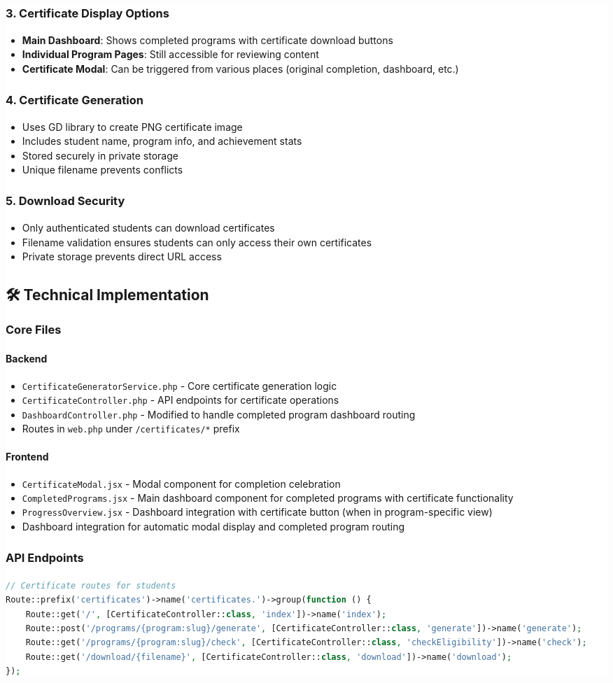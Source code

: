### 3. Certificate Display Options
- **Main Dashboard**: Shows completed programs with certificate download buttons
- **Individual Program Pages**: Still accessible for reviewing content
- **Certificate Modal**: Can be triggered from various places (original completion, dashboard, etc.)

### 4. Certificate Generation
- Uses GD library to create PNG certificate image
- Includes student name, program info, and achievement stats
- Stored securely in private storage
- Unique filename prevents conflicts

### 5. Download Security
- Only authenticated students can download certificates
- Filename validation ensures students can only access their own certificates
- Private storage prevents direct URL access

## 🛠 Technical Implementation

### Core Files

#### Backend
- `CertificateGeneratorService.php` - Core certificate generation logic
- `CertificateController.php` - API endpoints for certificate operations
- `DashboardController.php` - Modified to handle completed program dashboard routing
- Routes in `web.php` under `/certificates/*` prefix

#### Frontend
- `CertificateModal.jsx` - Modal component for completion celebration
- `CompletedPrograms.jsx` - Main dashboard component for completed programs with certificate functionality
- `ProgressOverview.jsx` - Dashboard integration with certificate button (when in program-specific view)
- Dashboard integration for automatic modal display and completed program routing

### API Endpoints

```php
// Certificate routes for students
Route::prefix('certificates')->name('certificates.')->group(function () {
    Route::get('/', [CertificateController::class, 'index'])->name('index');
    Route::post('/programs/{program:slug}/generate', [CertificateController::class, 'generate'])->name('generate');
    Route::get('/programs/{program:slug}/check', [CertificateController::class, 'checkEligibility'])->name('check');
    Route::get('/download/{filename}', [CertificateController::class, 'download'])->name('download');
});
```
